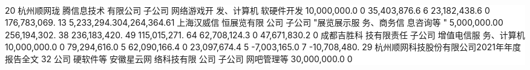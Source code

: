 20
杭州顺网珑
腾信息技术
有限公司
子公司
网络游戏开
发、计算机
软硬件开发
10,000,000.0
0
35,403,876.6
6
23,182,438.6
0
176,783,069.
13
5,233,294.304,264,364.61
上海汉威信
恒展览有限
公司
子公司
"展览展示服
务、商务信
息咨询等
"
5,000,000.00
256,194,302.
38
236,183,420.
49
115,015,271.
64
62,708,124.3
0
47,671,830.2
0
成都吉胜科
技有限责任
子公司
增值电信服
务、计算机
10,000,000.0
0
79,294,616.0
5
62,090,166.4
0
23,097,674.4
5
-7,003,165.0
7
-10,708,480.
29
杭州顺网科技股份有限公司2021年年度报告全文
32
公司
硬软件等
安徽星云网
络科技有限
公司
子公司
网吧管理等
30,000,000.0
0